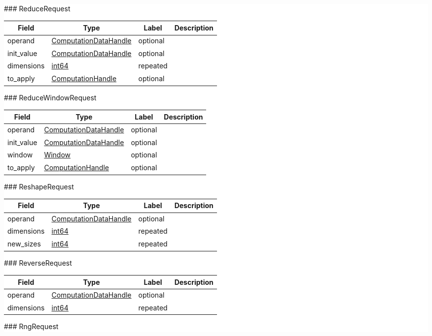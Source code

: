 
<a name="xla.ReduceRequest"/>
### ReduceRequest


| Field | Type | Label | Description |
| ----- | ---- | ----- | ----------- |
| operand | [ComputationDataHandle](#xla.ComputationDataHandle) | optional |  |
| init_value | [ComputationDataHandle](#xla.ComputationDataHandle) | optional |  |
| dimensions | [int64](#int64) | repeated |  |
| to_apply | [ComputationHandle](#xla.ComputationHandle) | optional |  |


<a name="xla.ReduceWindowRequest"/>
### ReduceWindowRequest


| Field | Type | Label | Description |
| ----- | ---- | ----- | ----------- |
| operand | [ComputationDataHandle](#xla.ComputationDataHandle) | optional |  |
| init_value | [ComputationDataHandle](#xla.ComputationDataHandle) | optional |  |
| window | [Window](#xla.Window) | optional |  |
| to_apply | [ComputationHandle](#xla.ComputationHandle) | optional |  |


<a name="xla.ReshapeRequest"/>
### ReshapeRequest


| Field | Type | Label | Description |
| ----- | ---- | ----- | ----------- |
| operand | [ComputationDataHandle](#xla.ComputationDataHandle) | optional |  |
| dimensions | [int64](#int64) | repeated |  |
| new_sizes | [int64](#int64) | repeated |  |


<a name="xla.ReverseRequest"/>
### ReverseRequest


| Field | Type | Label | Description |
| ----- | ---- | ----- | ----------- |
| operand | [ComputationDataHandle](#xla.ComputationDataHandle) | optional |  |
| dimensions | [int64](#int64) | repeated |  |


<a name="xla.RngRequest"/>
### RngRequest
